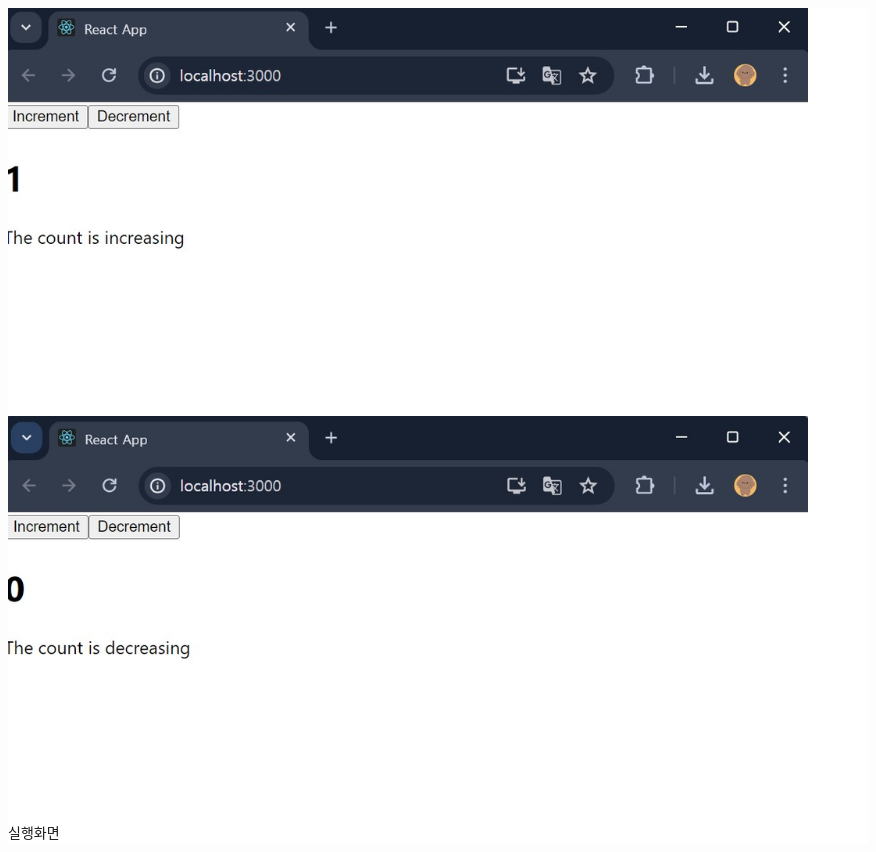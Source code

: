 <img width="800" src="./img/renderstart1.jpg" alt="useState" ><img width="800" src="./img/renderstart2.jpg" alt="useState" >
<p>실행화면</p>

